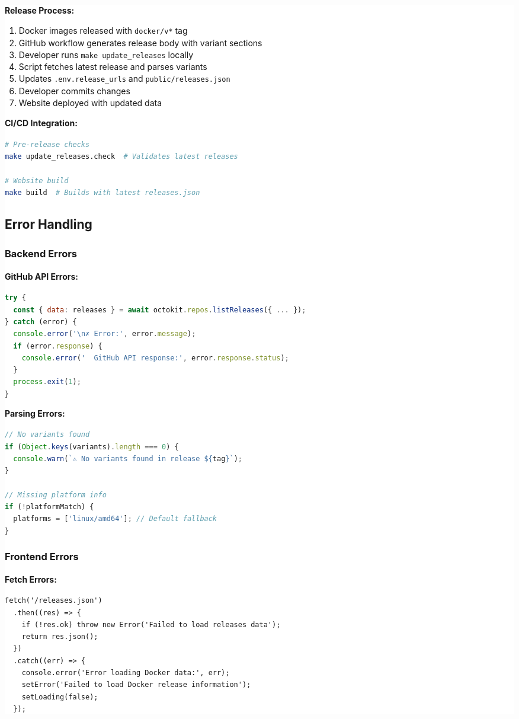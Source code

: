 **Release Process:**
1. Docker images released with `docker/v*` tag
2. GitHub workflow generates release body with variant sections
3. Developer runs `make update_releases` locally
4. Script fetches latest release and parses variants
5. Updates `.env.release_urls` and `public/releases.json`
6. Developer commits changes
7. Website deployed with updated data

**CI/CD Integration:**
```bash
# Pre-release checks
make update_releases.check  # Validates latest releases

# Website build
make build  # Builds with latest releases.json
```

## Error Handling

### Backend Errors

**GitHub API Errors:**
```javascript
try {
  const { data: releases } = await octokit.repos.listReleases({ ... });
} catch (error) {
  console.error('\n✗ Error:', error.message);
  if (error.response) {
    console.error('  GitHub API response:', error.response.status);
  }
  process.exit(1);
}
```

**Parsing Errors:**
```javascript
// No variants found
if (Object.keys(variants).length === 0) {
  console.warn(`⚠ No variants found in release ${tag}`);
}

// Missing platform info
if (!platformMatch) {
  platforms = ['linux/amd64']; // Default fallback
}
```

### Frontend Errors

**Fetch Errors:**
```tsx
fetch('/releases.json')
  .then((res) => {
    if (!res.ok) throw new Error('Failed to load releases data');
    return res.json();
  })
  .catch((err) => {
    console.error('Error loading Docker data:', err);
    setError('Failed to load Docker release information');
    setLoading(false);
  });
```
